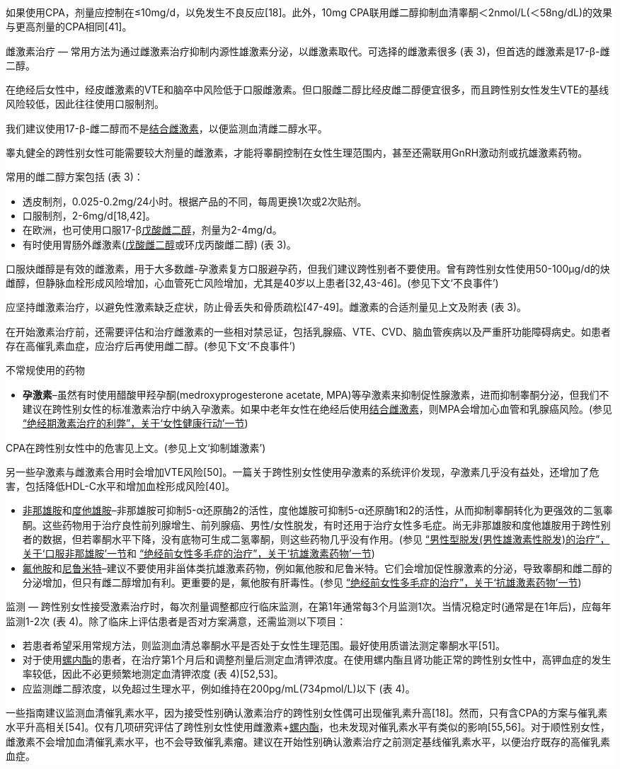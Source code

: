 如果使用CPA，剂量应控制在≤10mg/d，以免发生不良反应\[18]。此外，10mg CPA联用雌二醇抑制血清睾酮＜2nmol/L(＜58ng/dL)的效果与更高剂量的CPA相同\[41]。

雌激素治疗 — 常用方法为通过雌激素治疗抑制内源性雄激素分泌，以雌激素取代。可选择的雌激素很多 (表 3)，但首选的雌激素是17-β-雌二醇。

在绝经后女性中，经皮雌激素的VTE和脑卒中风险低于口服雌激素。但口服雌二醇比经皮雌二醇便宜很多，而且跨性别女性发生VTE的基线风险较低，因此往往使用口服制剂。

我们建议使用17-β-雌二醇而不是[结合雌激素](/contents/zh-Hans/100806?topicRef=7456&source=see_link)，以便监测血清雌二醇水平。

睾丸健全的跨性别女性可能需要较大剂量的雌激素，才能将睾酮控制在女性生理范围内，甚至还需联用GnRH激动剂或抗雄激素药物。

常用的雌二醇方案包括 (表 3)：

*   透皮制剂，0.025-0.2mg/24小时。根据产品的不同，每周更换1次或2次贴剂。
*   口服制剂，2-6mg/d\[18,42]。
*   在欧洲，也可使用口服17-β[戊酸雌二醇](/contents/zh-Hans/124111?topicRef=7456&source=see_link)，剂量为2-4mg/d。
*   有时使用胃肠外雌激素([戊酸雌二醇](/contents/zh-Hans/124111?topicRef=7456&source=see_link)或环戊丙酸雌二醇) (表 3)。

口服炔雌醇是有效的雌激素，用于大多数雌-孕激素复方口服避孕药，但我们建议跨性别者不要使用。曾有跨性别女性使用50-100μg/d的炔雌醇，但静脉血栓形成风险增加，心血管死亡风险增加，尤其是40岁以上患者\[32,43-46]。(参见下文‘不良事件’)

应坚持雌激素治疗，以避免性激素缺乏症状，防止骨丢失和骨质疏松\[47-49]。雌激素的合适剂量见上文及附表 (表 3)。

在开始激素治疗前，还需要评估和治疗雌激素的一些相对禁忌证，包括乳腺癌、VTE、CVD、脑血管疾病以及严重肝功能障碍病史。如患者存在高催乳素血症，应治疗后再使用雌二醇。(参见下文‘不良事件’)

不常规使用的药物

*   **孕激素**–虽然有时使用醋酸甲羟孕酮(medroxyprogesterone acetate, MPA)等孕激素来抑制促性腺激素，进而抑制睾酮分泌，但我们不建议在跨性别女性的标准激素治疗中纳入孕激素。如果中老年女性在绝经后使用[结合雌激素](/contents/zh-Hans/100806?topicRef=7456&source=see_link)，则MPA会增加心血管和乳腺癌风险。(参见 [“绝经期激素治疗的利弊”，关于‘女性健康行动’一节](/contents/zh-Hans/menopausal-hormone-therapy-benefits-and-risks?sectionName=%E5%A5%B3%E6%80%A7%E5%81%A5%E5%BA%B7%E8%A1%8C%E5%8A%A8&topicRef=7456&anchor=H168740206&source=see_link#H168740206))

CPA在跨性别女性中的危害见上文。(参见上文‘抑制雄激素’)

另一些孕激素与雌激素合用时会增加VTE风险\[50]。一篇关于跨性别女性使用孕激素的系统评价发现，孕激素几乎没有益处，还增加了危害，包括降低HDL-C水平和增加血栓形成风险\[40]。

*   [非那雄胺](/contents/zh-Hans/92577?topicRef=7456&source=see_link)和[度他雄胺](/contents/zh-Hans/92573?topicRef=7456&source=see_link)–非那雄胺可抑制5-α还原酶2的活性，度他雄胺可抑制5-α还原酶1和2的活性，从而抑制睾酮转化为更强效的二氢睾酮。这些药物用于治疗良性前列腺增生、前列腺癌、男性/女性脱发，有时还用于治疗女性多毛症。尚无非那雄胺和度他雄胺用于跨性别者的数据，但若睾酮水平下降，没有底物可生成二氢睾酮，则这些药物几乎没有作用。(参见 [“男性型脱发(男性雄激素性脱发)的治疗”，关于‘口服非那雄胺’一节](/contents/zh-Hans/male-pattern-hair-loss-androgenetic-alopecia-in-males-management?sectionName=%E5%8F%A3%E6%9C%8D%E9%9D%9E%E9%82%A3%E9%9B%84%E8%83%BA&topicRef=7456&anchor=H13&source=see_link#H13)和 [“绝经前女性多毛症的治疗”，关于‘抗雄激素药物’一节](/contents/zh-Hans/management-of-hirsutism-in-premenopausal-females?sectionName=%E6%8A%97%E9%9B%84%E6%BF%80%E7%B4%A0%E8%8D%AF%E7%89%A9&topicRef=7456&anchor=H2273583496&source=see_link#H2273583496))
*   [氟他胺](/contents/zh-Hans/92582?topicRef=7456&source=see_link)和[尼鲁米特](/contents/zh-Hans/93124?topicRef=7456&source=see_link)–建议不要使用非甾体类抗雄激素药物，例如氟他胺和尼鲁米特。它们会增加促性腺激素的分泌，导致睾酮和雌二醇的分泌增加，但只有雌二醇增加有利。更重要的是，氟他胺有肝毒性。(参见 [“绝经前女性多毛症的治疗”，关于‘抗雄激素药物’一节](/contents/zh-Hans/management-of-hirsutism-in-premenopausal-females?sectionName=%E6%8A%97%E9%9B%84%E6%BF%80%E7%B4%A0%E8%8D%AF%E7%89%A9&topicRef=7456&anchor=H2273583496&source=see_link#H2273583496))

监测 — 跨性别女性接受激素治疗时，每次剂量调整都应行临床监测，在第1年通常每3个月监测1次。当情况稳定时(通常是在1年后)，应每年监测1-2次 (表 4)。除了临床上评估患者是否对方案满意，还需监测以下项目：

*   若患者希望采用常规方法，则监测血清总睾酮水平是否处于女性生理范围。最好使用质谱法测定睾酮水平\[51]。
*   对于使用[螺内酯](/contents/zh-Hans/92479?topicRef=7456&source=see_link)的患者，在治疗第1个月后和调整剂量后测定血清钾浓度。在使用螺内酯且肾功能正常的跨性别女性中，高钾血症的发生率较低，因此不必更频繁地测定血清钾浓度 (表 4)\[52,53]。
*   应监测雌二醇浓度，以免超过生理水平，例如维持在200pg/mL(734pmol/L)以下 (表 4)。

一些指南建议监测血清催乳素水平，因为接受性别确认激素治疗的跨性别女性偶可出现催乳素升高\[18]。然而，只有含CPA的方案与催乳素水平升高相关\[54]。仅有几项研究评估了跨性别女性使用雌激素+[螺内酯](/contents/zh-Hans/92479?topicRef=7456&source=see_link)，也未发现对催乳素水平有类似的影响\[55,56]。对于顺性别女性，雌激素不会增加血清催乳素水平，也不会导致催乳素瘤。建议在开始性别确认激素治疗之前测定基线催乳素水平，以便治疗既存的高催乳素血症。
